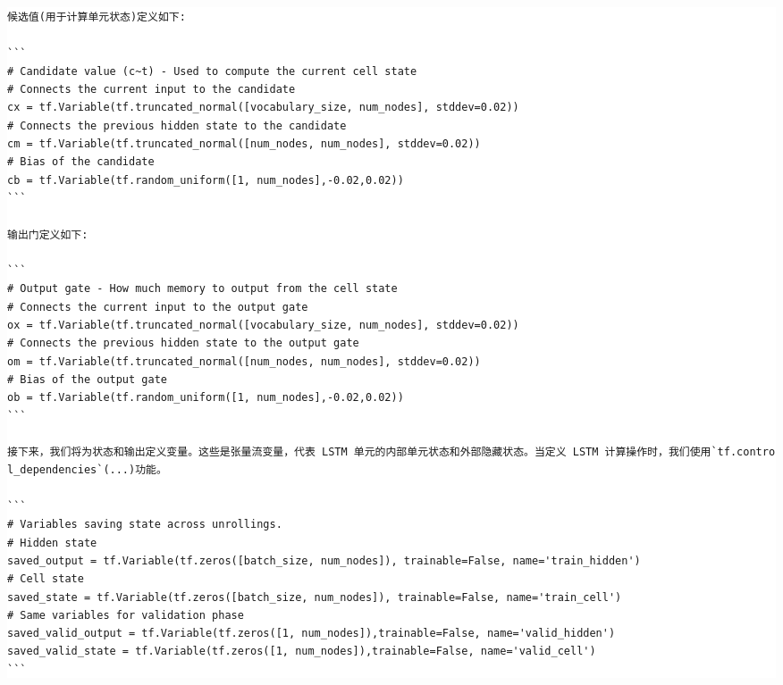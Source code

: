     候选值(用于计算单元状态)定义如下:

    ```
    # Candidate value (c~t) - Used to compute the current cell state
    # Connects the current input to the candidate
    cx = tf.Variable(tf.truncated_normal([vocabulary_size, num_nodes], stddev=0.02))
    # Connects the previous hidden state to the candidate
    cm = tf.Variable(tf.truncated_normal([num_nodes, num_nodes], stddev=0.02))
    # Bias of the candidate
    cb = tf.Variable(tf.random_uniform([1, num_nodes],-0.02,0.02))
    ```

    输出门定义如下:

    ```
    # Output gate - How much memory to output from the cell state
    # Connects the current input to the output gate
    ox = tf.Variable(tf.truncated_normal([vocabulary_size, num_nodes], stddev=0.02))
    # Connects the previous hidden state to the output gate
    om = tf.Variable(tf.truncated_normal([num_nodes, num_nodes], stddev=0.02))
    # Bias of the output gate
    ob = tf.Variable(tf.random_uniform([1, num_nodes],-0.02,0.02))
    ```

    接下来，我们将为状态和输出定义变量。这些是张量流变量，代表 LSTM 单元的内部单元状态和外部隐藏状态。当定义 LSTM 计算操作时，我们使用`tf.control_dependencies`(...)功能。

    ```
    # Variables saving state across unrollings.
    # Hidden state
    saved_output = tf.Variable(tf.zeros([batch_size, num_nodes]), trainable=False, name='train_hidden')
    # Cell state
    saved_state = tf.Variable(tf.zeros([batch_size, num_nodes]), trainable=False, name='train_cell')
    # Same variables for validation phase
    saved_valid_output = tf.Variable(tf.zeros([1, num_nodes]),trainable=False, name='valid_hidden')
    saved_valid_state = tf.Variable(tf.zeros([1, num_nodes]),trainable=False, name='valid_cell')
    ```
